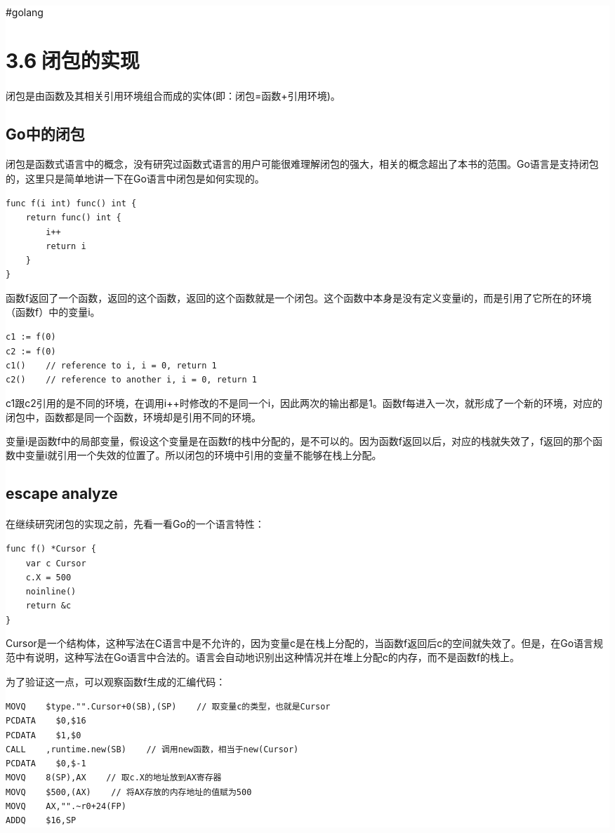 #golang 

# 3.6 闭包的实现

闭包是由函数及其相关引用环境组合而成的实体(即：闭包=函数+引用环境)。

## Go中的闭包

闭包是函数式语言中的概念，没有研究过函数式语言的用户可能很难理解闭包的强大，相关的概念超出了本书的范围。Go语言是支持闭包的，这里只是简单地讲一下在Go语言中闭包是如何实现的。

```
func f(i int) func() int {
    return func() int {
        i++
        return i
    }
}
```

函数f返回了一个函数，返回的这个函数，返回的这个函数就是一个闭包。这个函数中本身是没有定义变量i的，而是引用了它所在的环境（函数f）中的变量i。

```
c1 := f(0)
c2 := f(0)
c1()    // reference to i, i = 0, return 1
c2()    // reference to another i, i = 0, return 1
```

c1跟c2引用的是不同的环境，在调用i++时修改的不是同一个i，因此两次的输出都是1。函数f每进入一次，就形成了一个新的环境，对应的闭包中，函数都是同一个函数，环境却是引用不同的环境。

变量i是函数f中的局部变量，假设这个变量是在函数f的栈中分配的，是不可以的。因为函数f返回以后，对应的栈就失效了，f返回的那个函数中变量i就引用一个失效的位置了。所以闭包的环境中引用的变量不能够在栈上分配。

## escape analyze

在继续研究闭包的实现之前，先看一看Go的一个语言特性：

```
func f() *Cursor {
    var c Cursor
    c.X = 500
    noinline()
    return &c
}
```

Cursor是一个结构体，这种写法在C语言中是不允许的，因为变量c是在栈上分配的，当函数f返回后c的空间就失效了。但是，在Go语言规范中有说明，这种写法在Go语言中合法的。语言会自动地识别出这种情况并在堆上分配c的内存，而不是函数f的栈上。

为了验证这一点，可以观察函数f生成的汇编代码：

```
MOVQ    $type."".Cursor+0(SB),(SP)    // 取变量c的类型，也就是Cursor
PCDATA    $0,$16
PCDATA    $1,$0
CALL    ,runtime.new(SB)    // 调用new函数，相当于new(Cursor)
PCDATA    $0,$-1
MOVQ    8(SP),AX    // 取c.X的地址放到AX寄存器
MOVQ    $500,(AX)    // 将AX存放的内存地址的值赋为500
MOVQ    AX,"".~r0+24(FP)
ADDQ    $16,SP
```
